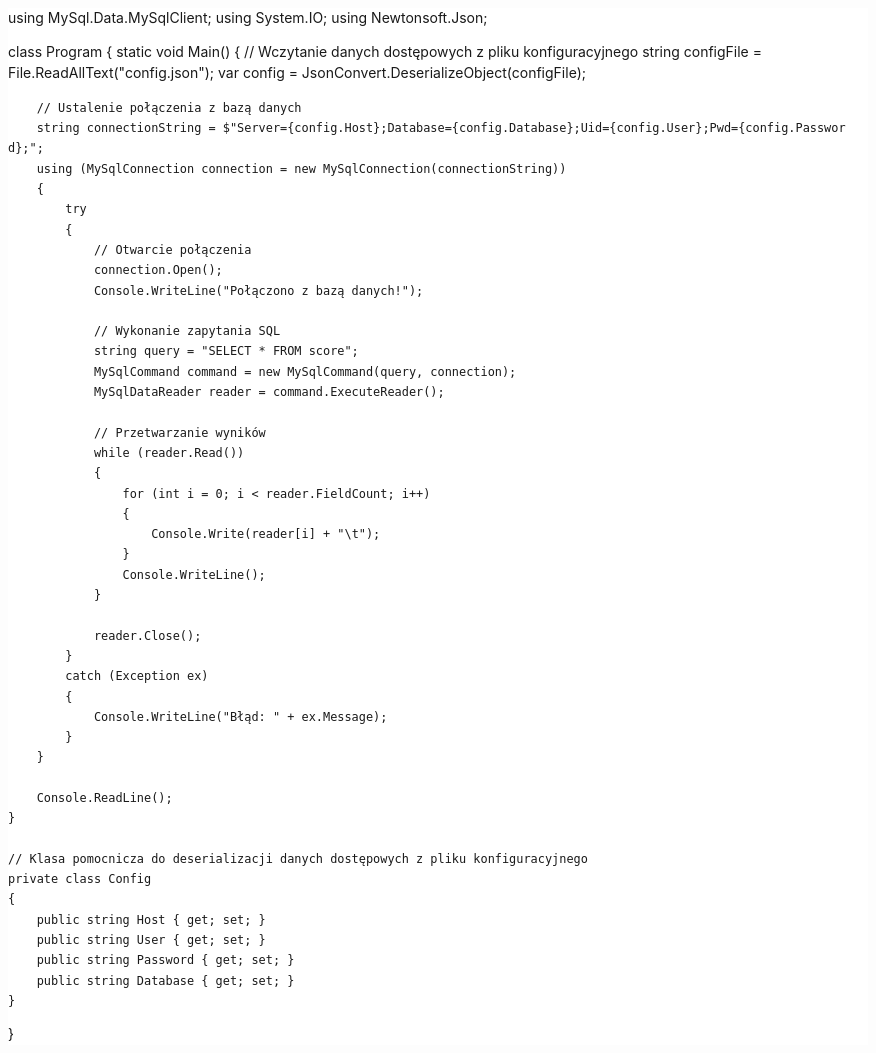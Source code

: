 using MySql.Data.MySqlClient;
using System.IO;
using Newtonsoft.Json;

class Program
{
    static void Main()
    {
        // Wczytanie danych dostępowych z pliku konfiguracyjnego
        string configFile = File.ReadAllText("config.json");
        var config = JsonConvert.DeserializeObject<Config>(configFile);

        // Ustalenie połączenia z bazą danych
        string connectionString = $"Server={config.Host};Database={config.Database};Uid={config.User};Pwd={config.Password};";
        using (MySqlConnection connection = new MySqlConnection(connectionString))
        {
            try
            {
                // Otwarcie połączenia
                connection.Open();
                Console.WriteLine("Połączono z bazą danych!");

                // Wykonanie zapytania SQL
                string query = "SELECT * FROM score";
                MySqlCommand command = new MySqlCommand(query, connection);
                MySqlDataReader reader = command.ExecuteReader();

                // Przetwarzanie wyników
                while (reader.Read())
                {
                    for (int i = 0; i < reader.FieldCount; i++)
                    {
                        Console.Write(reader[i] + "\t");
                    }
                    Console.WriteLine();
                }

                reader.Close();
            }
            catch (Exception ex)
            {
                Console.WriteLine("Błąd: " + ex.Message);
            }
        }

        Console.ReadLine();
    }

    // Klasa pomocnicza do deserializacji danych dostępowych z pliku konfiguracyjnego
    private class Config
    {
        public string Host { get; set; }
        public string User { get; set; }
        public string Password { get; set; }
        public string Database { get; set; }
    }
}

